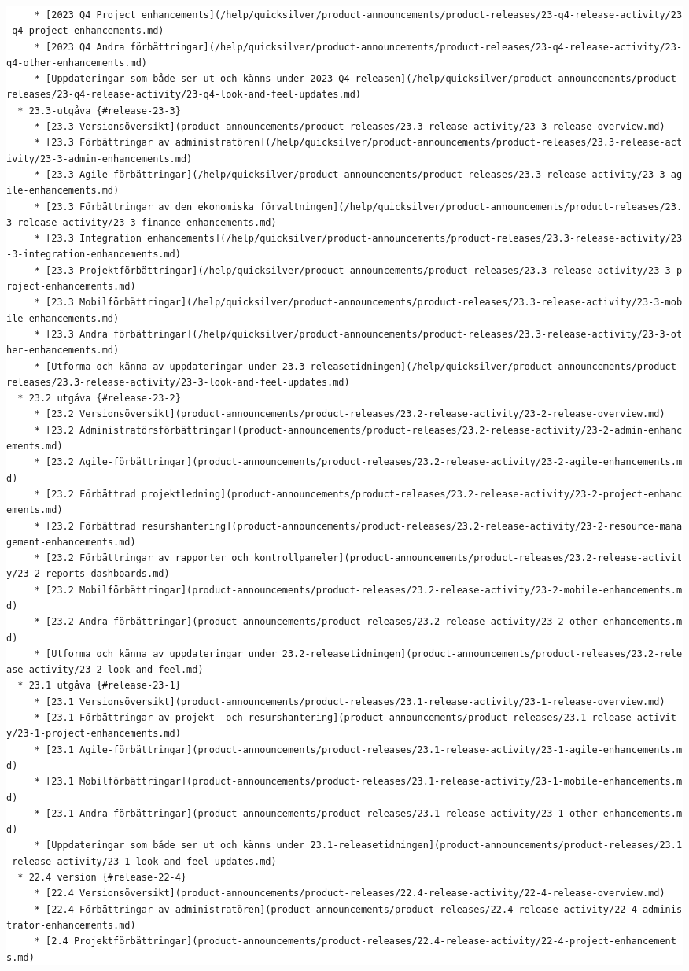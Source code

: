          * [2023 Q4 Project enhancements](/help/quicksilver/product-announcements/product-releases/23-q4-release-activity/23-q4-project-enhancements.md)
         * [2023 Q4 Andra förbättringar](/help/quicksilver/product-announcements/product-releases/23-q4-release-activity/23-q4-other-enhancements.md)
         * [Uppdateringar som både ser ut och känns under 2023 Q4-releasen](/help/quicksilver/product-announcements/product-releases/23-q4-release-activity/23-q4-look-and-feel-updates.md)
      * 23.3-utgåva {#release-23-3}
         * [23.3 Versionsöversikt](product-announcements/product-releases/23.3-release-activity/23-3-release-overview.md)
         * [23.3 Förbättringar av administratören](/help/quicksilver/product-announcements/product-releases/23.3-release-activity/23-3-admin-enhancements.md)
         * [23.3 Agile-förbättringar](/help/quicksilver/product-announcements/product-releases/23.3-release-activity/23-3-agile-enhancements.md)
         * [23.3 Förbättringar av den ekonomiska förvaltningen](/help/quicksilver/product-announcements/product-releases/23.3-release-activity/23-3-finance-enhancements.md)
         * [23.3 Integration enhancements](/help/quicksilver/product-announcements/product-releases/23.3-release-activity/23-3-integration-enhancements.md)
         * [23.3 Projektförbättringar](/help/quicksilver/product-announcements/product-releases/23.3-release-activity/23-3-project-enhancements.md)
         * [23.3 Mobilförbättringar](/help/quicksilver/product-announcements/product-releases/23.3-release-activity/23-3-mobile-enhancements.md)
         * [23.3 Andra förbättringar](/help/quicksilver/product-announcements/product-releases/23.3-release-activity/23-3-other-enhancements.md)
         * [Utforma och känna av uppdateringar under 23.3-releasetidningen](/help/quicksilver/product-announcements/product-releases/23.3-release-activity/23-3-look-and-feel-updates.md)
      * 23.2 utgåva {#release-23-2}
         * [23.2 Versionsöversikt](product-announcements/product-releases/23.2-release-activity/23-2-release-overview.md)
         * [23.2 Administratörsförbättringar](product-announcements/product-releases/23.2-release-activity/23-2-admin-enhancements.md)
         * [23.2 Agile-förbättringar](product-announcements/product-releases/23.2-release-activity/23-2-agile-enhancements.md)
         * [23.2 Förbättrad projektledning](product-announcements/product-releases/23.2-release-activity/23-2-project-enhancements.md)
         * [23.2 Förbättrad resurshantering](product-announcements/product-releases/23.2-release-activity/23-2-resource-management-enhancements.md)
         * [23.2 Förbättringar av rapporter och kontrollpaneler](product-announcements/product-releases/23.2-release-activity/23-2-reports-dashboards.md)
         * [23.2 Mobilförbättringar](product-announcements/product-releases/23.2-release-activity/23-2-mobile-enhancements.md)
         * [23.2 Andra förbättringar](product-announcements/product-releases/23.2-release-activity/23-2-other-enhancements.md)
         * [Utforma och känna av uppdateringar under 23.2-releasetidningen](product-announcements/product-releases/23.2-release-activity/23-2-look-and-feel.md)
      * 23.1 utgåva {#release-23-1}
         * [23.1 Versionsöversikt](product-announcements/product-releases/23.1-release-activity/23-1-release-overview.md)
         * [23.1 Förbättringar av projekt- och resurshantering](product-announcements/product-releases/23.1-release-activity/23-1-project-enhancements.md)
         * [23.1 Agile-förbättringar](product-announcements/product-releases/23.1-release-activity/23-1-agile-enhancements.md)
         * [23.1 Mobilförbättringar](product-announcements/product-releases/23.1-release-activity/23-1-mobile-enhancements.md)
         * [23.1 Andra förbättringar](product-announcements/product-releases/23.1-release-activity/23-1-other-enhancements.md)
         * [Uppdateringar som både ser ut och känns under 23.1-releasetidningen](product-announcements/product-releases/23.1-release-activity/23-1-look-and-feel-updates.md)
      * 22.4 version {#release-22-4}
         * [22.4 Versionsöversikt](product-announcements/product-releases/22.4-release-activity/22-4-release-overview.md)
         * [22.4 Förbättringar av administratören](product-announcements/product-releases/22.4-release-activity/22-4-administrator-enhancements.md)
         * [2.4 Projektförbättringar](product-announcements/product-releases/22.4-release-activity/22-4-project-enhancements.md)